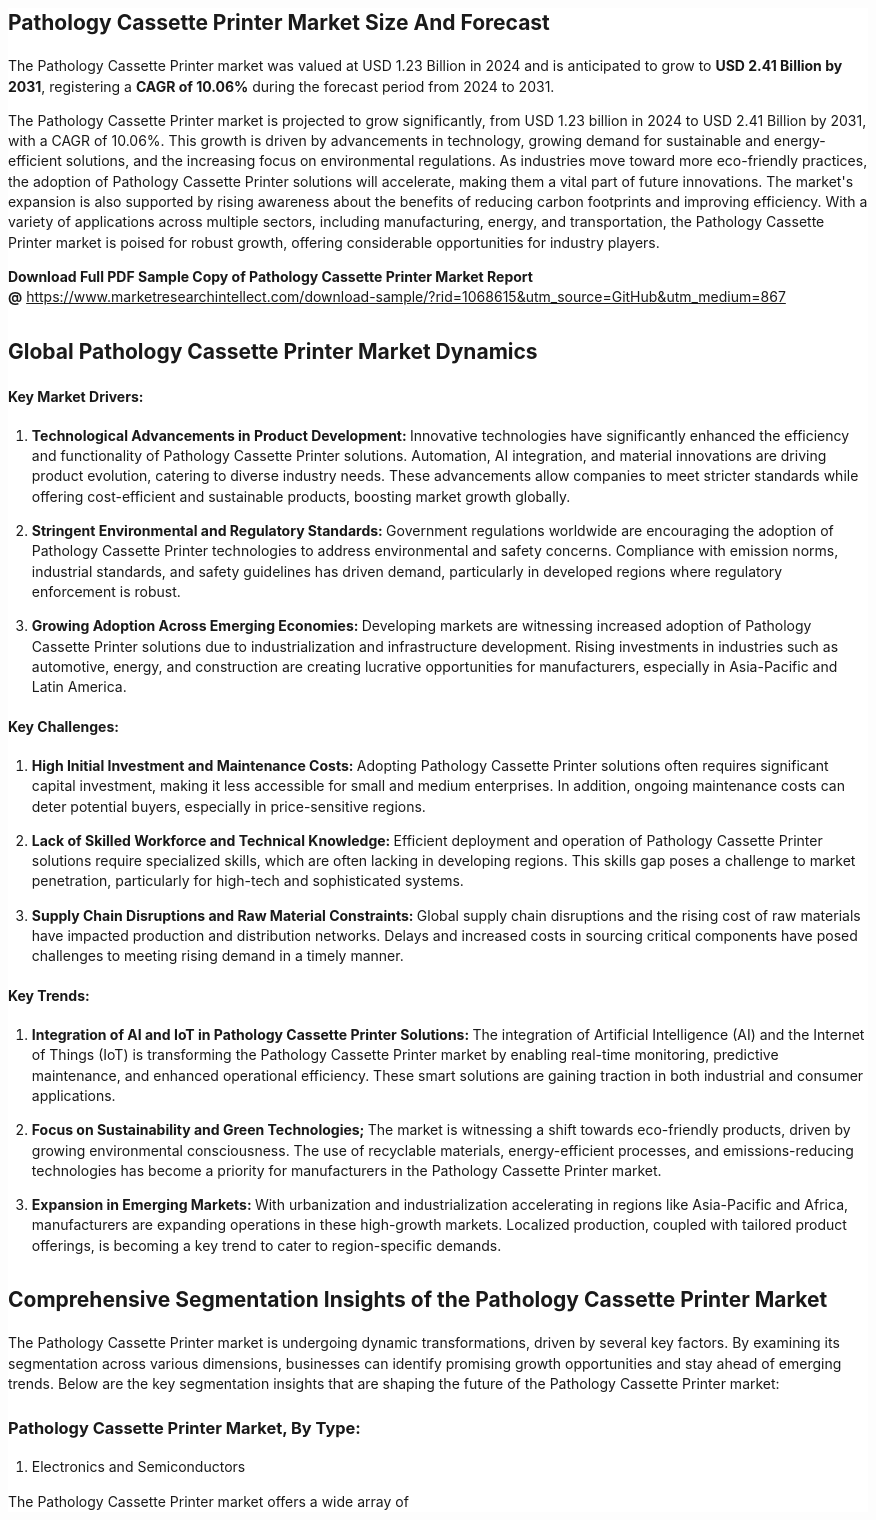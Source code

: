 <h2>Pathology Cassette Printer Market Size And Forecast</h2><p>The Pathology Cassette Printer market was valued at USD 1.23 Billion in 2024 and is anticipated to grow to <strong>USD 2.41 Billion by 2031</strong>, registering a <strong>CAGR of 10.06%</strong> during the forecast period from 2024 to 2031.</p><p>The Pathology Cassette Printer market is projected to grow significantly, from USD 1.23 billion in 2024 to USD 2.41 Billion by 2031, with a CAGR of 10.06%. This growth is driven by advancements in technology, growing demand for sustainable and energy-efficient solutions, and the increasing focus on environmental regulations. As industries move toward more eco-friendly practices, the adoption of Pathology Cassette Printer solutions will accelerate, making them a vital part of future innovations. The market's expansion is also supported by rising awareness about the benefits of reducing carbon footprints and improving efficiency. With a variety of applications across multiple sectors, including manufacturing, energy, and transportation, the Pathology Cassette Printer market is poised for robust growth, offering considerable opportunities for industry players.</p><p><strong>Download Full PDF Sample Copy of Pathology Cassette Printer Market Report @</strong>&nbsp;<a href="https://www.marketresearchintellect.com/download-sample/?rid=1068615&amp;utm_source=GitHub&amp;utm_medium=867">https://www.marketresearchintellect.com/download-sample/?rid=1068615&amp;utm_source=GitHub&amp;utm_medium=867</a></p><h2>Global Pathology Cassette Printer Market Dynamics</h2><h4><strong>Key Market Drivers:</strong></h4><ol><li><p><strong>Technological Advancements in Product Development:&nbsp;</strong>Innovative technologies have significantly enhanced the efficiency and functionality of Pathology Cassette Printer solutions. Automation, AI integration, and material innovations are driving product evolution, catering to diverse industry needs. These advancements allow companies to meet stricter standards while offering cost-efficient and sustainable products, boosting market growth globally.</p></li><li><p><strong>Stringent Environmental and Regulatory Standards:&nbsp;</strong>Government regulations worldwide are encouraging the adoption of Pathology Cassette Printer technologies to address environmental and safety concerns. Compliance with emission norms, industrial standards, and safety guidelines has driven demand, particularly in developed regions where regulatory enforcement is robust.</p></li><li><p><strong>Growing Adoption Across Emerging Economies:&nbsp;</strong>Developing markets are witnessing increased adoption of Pathology Cassette Printer solutions due to industrialization and infrastructure development. Rising investments in industries such as automotive, energy, and construction are creating lucrative opportunities for manufacturers, especially in Asia-Pacific and Latin America.</p></li></ol><h4><strong>Key Challenges:</strong></h4><ol><li><p><strong>High Initial Investment and Maintenance Costs:&nbsp;</strong>Adopting Pathology Cassette Printer solutions often requires significant capital investment, making it less accessible for small and medium enterprises. In addition, ongoing maintenance costs can deter potential buyers, especially in price-sensitive regions.</p></li><li><p><strong>Lack of Skilled Workforce and Technical Knowledge:&nbsp;</strong>Efficient deployment and operation of Pathology Cassette Printer solutions require specialized skills, which are often lacking in developing regions. This skills gap poses a challenge to market penetration, particularly for high-tech and sophisticated systems.</p></li><li><p><strong>Supply Chain Disruptions and Raw Material Constraints:&nbsp;</strong>Global supply chain disruptions and the rising cost of raw materials have impacted production and distribution networks. Delays and increased costs in sourcing critical components have posed challenges to meeting rising demand in a timely manner.</p></li></ol><h4><strong>Key Trends:</strong></h4><ol><li><p><strong>Integration of AI and IoT in Pathology Cassette Printer Solutions:&nbsp;</strong>The integration of Artificial Intelligence (AI) and the Internet of Things (IoT) is transforming the Pathology Cassette Printer market by enabling real-time monitoring, predictive maintenance, and enhanced operational efficiency. These smart solutions are gaining traction in both industrial and consumer applications.</p></li><li><p><strong>Focus on Sustainability and Green Technologies;&nbsp;</strong>The market is witnessing a shift towards eco-friendly products, driven by growing environmental consciousness. The use of recyclable materials, energy-efficient processes, and emissions-reducing technologies has become a priority for manufacturers in the Pathology Cassette Printer market.</p></li><li><p><strong>Expansion in Emerging Markets:&nbsp;</strong>With urbanization and industrialization accelerating in regions like Asia-Pacific and Africa, manufacturers are expanding operations in these high-growth markets. Localized production, coupled with tailored product offerings, is becoming a key trend to cater to region-specific demands.</p></li></ol><div class="article-main__content" data-test-id="publishing-text-block"><h2>Comprehensive Segmentation Insights of the Pathology Cassette Printer Market</h2><p>The Pathology Cassette Printer market is undergoing dynamic transformations, driven by several key factors. By examining its segmentation across various dimensions, businesses can identify promising growth opportunities and stay ahead of emerging trends. Below are the key segmentation insights that are shaping the future of the Pathology Cassette Printer market:</p><h3><strong>Pathology Cassette Printer Market, By Type:<br /></strong></h3><ol><li>Electronics and Semiconductors</li></ol><p>The Pathology Cassette Printer market offers a wide array of